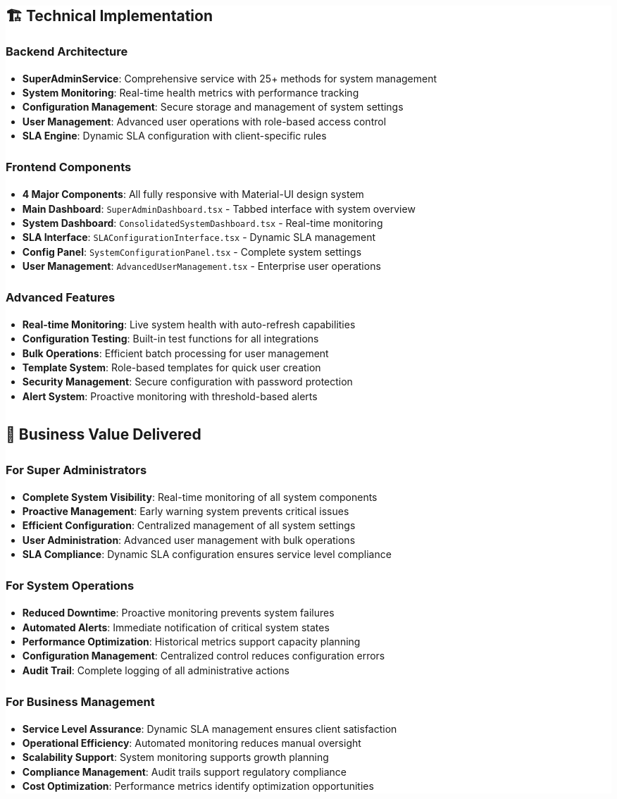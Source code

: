 ## 🏗️ Technical Implementation

### Backend Architecture
- **SuperAdminService**: Comprehensive service with 25+ methods for system management
- **System Monitoring**: Real-time health metrics with performance tracking
- **Configuration Management**: Secure storage and management of system settings
- **User Management**: Advanced user operations with role-based access control
- **SLA Engine**: Dynamic SLA configuration with client-specific rules

### Frontend Components
- **4 Major Components**: All fully responsive with Material-UI design system
- **Main Dashboard**: `SuperAdminDashboard.tsx` - Tabbed interface with system overview
- **System Dashboard**: `ConsolidatedSystemDashboard.tsx` - Real-time monitoring
- **SLA Interface**: `SLAConfigurationInterface.tsx` - Dynamic SLA management
- **Config Panel**: `SystemConfigurationPanel.tsx` - Complete system settings
- **User Management**: `AdvancedUserManagement.tsx` - Enterprise user operations

### Advanced Features
- **Real-time Monitoring**: Live system health with auto-refresh capabilities
- **Configuration Testing**: Built-in test functions for all integrations
- **Bulk Operations**: Efficient batch processing for user management
- **Template System**: Role-based templates for quick user creation
- **Security Management**: Secure configuration with password protection
- **Alert System**: Proactive monitoring with threshold-based alerts

## 🎯 Business Value Delivered

### For Super Administrators
- **Complete System Visibility**: Real-time monitoring of all system components
- **Proactive Management**: Early warning system prevents critical issues
- **Efficient Configuration**: Centralized management of all system settings
- **User Administration**: Advanced user management with bulk operations
- **SLA Compliance**: Dynamic SLA configuration ensures service level compliance

### For System Operations
- **Reduced Downtime**: Proactive monitoring prevents system failures
- **Automated Alerts**: Immediate notification of critical system states
- **Performance Optimization**: Historical metrics support capacity planning
- **Configuration Management**: Centralized control reduces configuration errors
- **Audit Trail**: Complete logging of all administrative actions

### For Business Management
- **Service Level Assurance**: Dynamic SLA management ensures client satisfaction
- **Operational Efficiency**: Automated monitoring reduces manual oversight
- **Scalability Support**: System monitoring supports growth planning
- **Compliance Management**: Audit trails support regulatory compliance
- **Cost Optimization**: Performance metrics identify optimization opportunities
